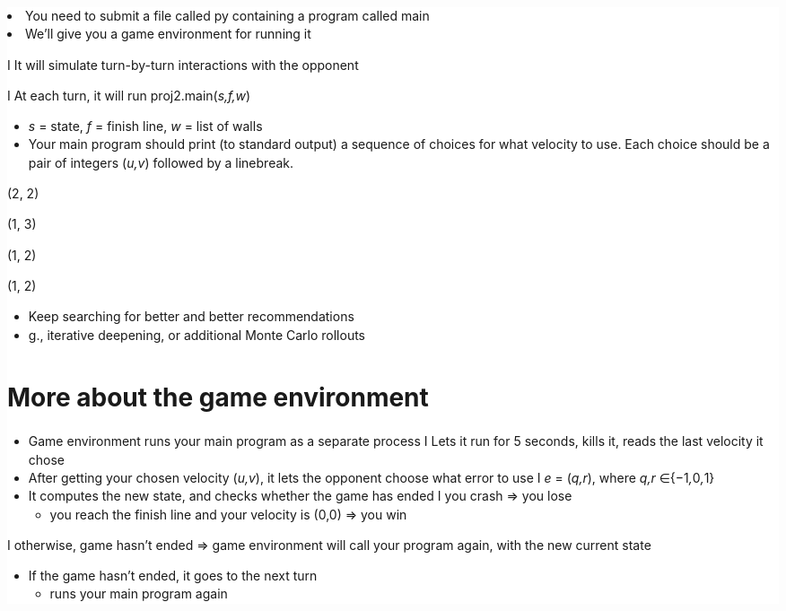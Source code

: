 <li>You need to submit a file called py containing a program called main</li>

 <li>We’ll give you a game environment for running it</li>

</ul>

I It will simulate turn-by-turn interactions with the opponent

I At each turn, it will run proj2.main(<em>s,f,w</em>)

<ul>

 <li><em>s </em>= state, <em>f </em>= finish line, <em>w </em>= list of walls</li>

 <li>Your main program should print (to standard output) a sequence of choices for what velocity to use. Each choice should be a pair of integers (<em>u,v</em>) followed by a linebreak.</li>

</ul>

(2, 2)

(1, 3)

(1, 2)

(1, 2)

<ul>

 <li>Keep searching for better and better recommendations</li>

 <li>g., iterative deepening, or additional Monte Carlo rollouts</li>

</ul>

<h1>More about the game environment</h1>

<ul>

 <li>Game environment runs your main program as a separate process I Lets it run for 5 seconds, kills it, reads the last velocity it chose</li>

 <li>After getting your chosen velocity (<em>u,v</em>), it lets the opponent choose what error to use I <em>e </em>= (<em>q,r</em>), where <em>q,r </em>∈{−1<em>,</em>0<em>,</em>1}</li>

 <li>It computes the new state, and checks whether the game has ended I you crash ⇒ you lose

  <ul>

   <li>you reach the finish line and your velocity is (0,0) ⇒ you win</li>

  </ul></li>

</ul>

I otherwise, game hasn’t ended ⇒ game environment will call your program again, with the new current state

<ul>

 <li>If the game hasn’t ended, it goes to the next turn

  <ul>

   <li>runs your main program again</li>
